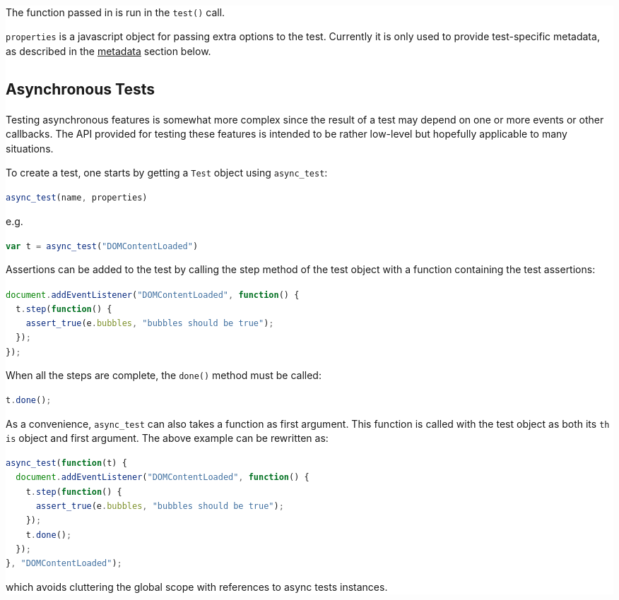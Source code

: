 The function passed in is run in the `test()` call.

`properties` is a javascript object for passing extra options to the
test. Currently it is only used to provide test-specific
metadata, as described in the [metadata](#metadata) section below.

## Asynchronous Tests ##

Testing asynchronous features is somewhat more complex since the result of
a test may depend on one or more events or other callbacks. The API provided
for testing these features is intended to be rather low-level but hopefully
applicable to many situations.

To create a test, one starts by getting a `Test` object using `async_test`:

```js
async_test(name, properties)
```

e.g.

```js
var t = async_test("DOMContentLoaded")
```

Assertions can be added to the test by calling the step method of the test
object with a function containing the test assertions:

```js
document.addEventListener("DOMContentLoaded", function() {
  t.step(function() {
    assert_true(e.bubbles, "bubbles should be true");
  });
});
```

When all the steps are complete, the `done()` method must be called:

```js
t.done();
```

As a convenience, `async_test` can also takes a function as first argument.
This function is called with the test object as both its `this` object and
first argument. The above example can be rewritten as:

```js
async_test(function(t) {
  document.addEventListener("DOMContentLoaded", function() {
    t.step(function() {
      assert_true(e.bubbles, "bubbles should be true");
    });
    t.done();
  });
}, "DOMContentLoaded");
```

which avoids cluttering the global scope with references to async
tests instances.
